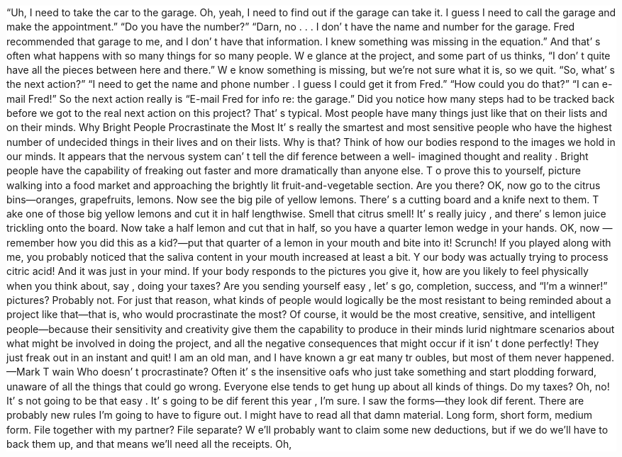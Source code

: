 “Uh, I need to take the car to the garage. Oh, yeah, I need to find out if the
garage can take it. I guess I need to call the garage and make the
appointment.”
“Do you have the number?”
“Darn, no . . . I don’ t have the name and number for the garage. Fred
recommended that garage to me, and I don’ t have that information. I knew
something was missing in the equation.”
And that’ s often what happens with so many things for so many people. W e
glance at the project, and some part of us thinks, “I don’ t quite have all the
pieces between here and there.” W e know something is missing, but we’re
not sure what it is, so we quit.
“So, what’ s the next action?”
“I need to get the name and phone number . I guess I could get it from Fred.”
“How could you do that?”
“I can e-mail Fred!”
So the next action really is “E-mail Fred for info re: the garage.”
Did you notice how many steps had to be tracked back before we got to the
real next action on this project? That’ s typical. Most people have many
things just like that on their lists and on their minds.
Why Bright People Procrastinate the Most
It’ s really the smartest and most sensitive people who have the highest
number of undecided things in their lives and on their lists. Why is that?
Think of how our bodies respond to the images we hold in our minds. It
appears that the nervous system can’ t tell the dif ference between a well-
imagined thought and reality .
Bright people have the capability of freaking out faster and more
dramatically than anyone else.
T o prove this to yourself, picture walking into a food market and
approaching the brightly lit fruit-and-vegetable section. Are you there? OK,
now go to the citrus bins—oranges, grapefruits, lemons. Now see the big
pile of yellow lemons. There’ s a cutting board and a knife next to them. T ake
one of those big yellow lemons and cut it in half lengthwise. Smell that
citrus smell! It’ s really juicy , and there’ s lemon juice trickling onto the
board. Now take a half lemon and cut that  in half, so you have a quarter
lemon wedge in your hands. OK, now
—remember how you did this as a kid?—put that quarter of a lemon in your
mouth and bite into it! Scrunch!
If you played along with me, you probably noticed that the saliva content in
your mouth increased at least a bit. Y our body was actually trying to process
citric acid! And it was just in your mind. If your body responds to the
pictures you give it, how are you likely to feel physically when you think
about, say , doing your taxes? Are you sending yourself easy , let’ s go,
completion, success, and “I’m a winner!” pictures? Probably not. For just
that reason, what kinds of people would logically be the most resistant to
being reminded about a project
like that—that is, who would procrastinate the most? Of course, it would be
the most creative, sensitive, and intelligent people—because their sensitivity
and creativity give them the capability to produce in their minds lurid
nightmare scenarios about what might be involved in doing the project, and
all the negative consequences that might occur if it isn’ t done perfectly!
They just freak out in an instant and quit!
I am an old man, and I have known a gr eat many tr oubles, but most of them
never happened.
—Mark T wain
Who doesn’ t procrastinate? Often it’ s the insensitive oafs who just take
something and start plodding forward, unaware of all the things that could
go wrong. Everyone else tends to get hung up about all kinds of things.
Do my taxes? Oh, no! It’ s not going to be that easy . It’ s going to be dif ferent
this year , I’m sure. I saw the forms—they look dif ferent. There are probably
new rules I’m going to have to figure out. I might have to read all that damn
material.
Long form, short form, medium form. File together with my partner? File
separate? W e’ll probably want to claim some new deductions, but if we do
we’ll have to back them up, and that means we’ll need all the receipts. Oh,
